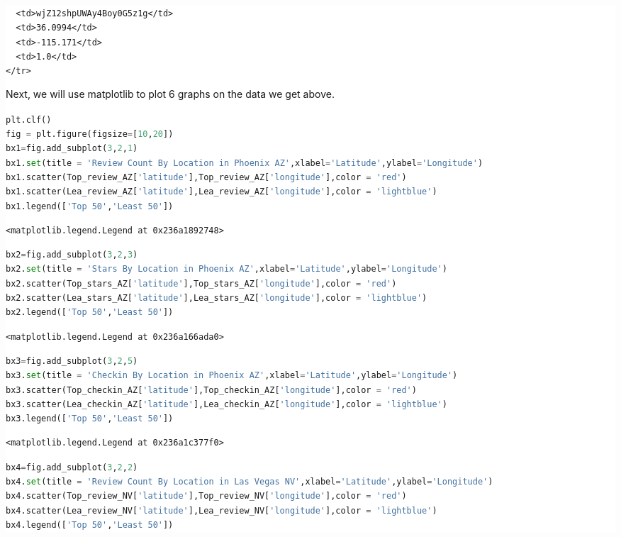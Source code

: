       <td>wjZ12shpUWAy4Boy0G5z1g</td>
      <td>36.0994</td>
      <td>-115.171</td>
      <td>1.0</td>
    </tr>
  </tbody>
</table>
</div>



Next, we will use matplotlib to plot 6 graphs on the data we get above.


```python
plt.clf()
fig = plt.figure(figsize=[10,20])
bx1=fig.add_subplot(3,2,1)
bx1.set(title = 'Review Count By Location in Phoenix AZ',xlabel='Latitude',ylabel='Longitude')
bx1.scatter(Top_review_AZ['latitude'],Top_review_AZ['longitude'],color = 'red')
bx1.scatter(Lea_review_AZ['latitude'],Lea_review_AZ['longitude'],color = 'lightblue')
bx1.legend(['Top 50','Least 50'])
```




    <matplotlib.legend.Legend at 0x236a1892748>




```python
bx2=fig.add_subplot(3,2,3)
bx2.set(title = 'Stars By Location in Phoenix AZ',xlabel='Latitude',ylabel='Longitude')
bx2.scatter(Top_stars_AZ['latitude'],Top_stars_AZ['longitude'],color = 'red')
bx2.scatter(Lea_stars_AZ['latitude'],Lea_stars_AZ['longitude'],color = 'lightblue')
bx2.legend(['Top 50','Least 50'])
```




    <matplotlib.legend.Legend at 0x236a166ada0>




```python
bx3=fig.add_subplot(3,2,5)
bx3.set(title = 'Checkin By Location in Phoenix AZ',xlabel='Latitude',ylabel='Longitude')
bx3.scatter(Top_checkin_AZ['latitude'],Top_checkin_AZ['longitude'],color = 'red')
bx3.scatter(Lea_checkin_AZ['latitude'],Lea_checkin_AZ['longitude'],color = 'lightblue')
bx3.legend(['Top 50','Least 50'])
```




    <matplotlib.legend.Legend at 0x236a1c377f0>




```python
bx4=fig.add_subplot(3,2,2)
bx4.set(title = 'Review Count By Location in Las Vegas NV',xlabel='Latitude',ylabel='Longitude')
bx4.scatter(Top_review_NV['latitude'],Top_review_NV['longitude'],color = 'red')
bx4.scatter(Lea_review_NV['latitude'],Lea_review_NV['longitude'],color = 'lightblue')
bx4.legend(['Top 50','Least 50'])
```
